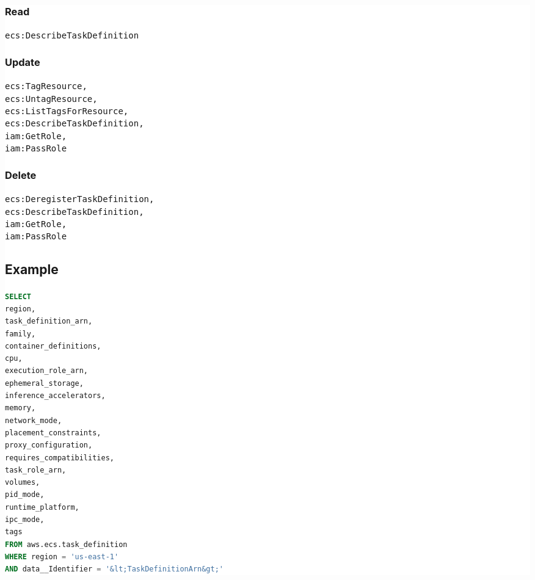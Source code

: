 ### Read
<pre>
ecs:DescribeTaskDefinition</pre>

### Update
<pre>
ecs:TagResource,
ecs:UntagResource,
ecs:ListTagsForResource,
ecs:DescribeTaskDefinition,
iam:GetRole,
iam:PassRole</pre>

### Delete
<pre>
ecs:DeregisterTaskDefinition,
ecs:DescribeTaskDefinition,
iam:GetRole,
iam:PassRole</pre>


## Example
```sql
SELECT
region,
task_definition_arn,
family,
container_definitions,
cpu,
execution_role_arn,
ephemeral_storage,
inference_accelerators,
memory,
network_mode,
placement_constraints,
proxy_configuration,
requires_compatibilities,
task_role_arn,
volumes,
pid_mode,
runtime_platform,
ipc_mode,
tags
FROM aws.ecs.task_definition
WHERE region = 'us-east-1'
AND data__Identifier = '&lt;TaskDefinitionArn&gt;'
```
